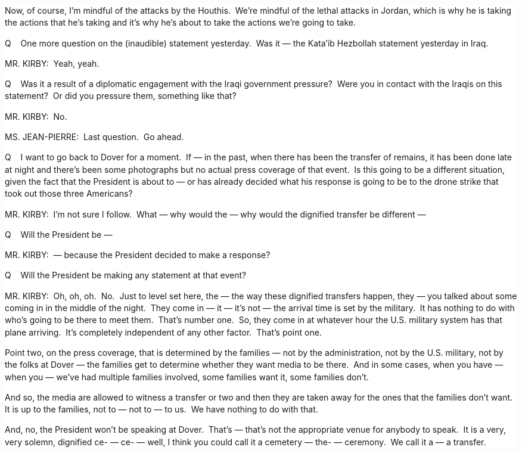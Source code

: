 Now, of course, I’m mindful of the attacks by the Houthis.  We’re
mindful of the lethal attacks in Jordan, which is why he is taking the
actions that he’s taking and it’s why he’s about to take the actions
we’re going to take.  
  
Q    One more question on the (inaudible) statement yesterday.  Was it —
the Kata’ib Hezbollah statement yesterday in Iraq.  
  
MR. KIRBY:  Yeah, yeah.  
  
Q    Was it a result of a diplomatic engagement with the Iraqi
government pressure?  Were you in contact with the Iraqis on this
statement?  Or did you pressure them, something like that?  
  
MR. KIRBY:  No.  
  
MS. JEAN-PIERRE:  Last question.  Go ahead.  
  
Q    I want to go back to Dover for a moment.  If — in the past, when
there has been the transfer of remains, it has been done late at night
and there’s been some photographs but no actual press coverage of that
event.  Is this going to be a different situation, given the fact that
the President is about to — or has already decided what his response is
going to be to the drone strike that took out those three Americans?  
  
MR. KIRBY:  I’m not sure I follow.  What — why would the — why would the
dignified transfer be different —  
  
Q    Will the President be —  
  
MR. KIRBY:  — because the President decided to make a response?  
  
Q    Will the President be making any statement at that event?  
  
MR. KIRBY:  Oh, oh, oh.  No.  Just to level set here, the — the way
these dignified transfers happen, they — you talked about some coming in
in the middle of the night.  They come in — it — it’s not — the arrival
time is set by the military.  It has nothing to do with who’s going to
be there to meet them.  That’s number one.  So, they come in at whatever
hour the U.S. military system has that plane arriving.  It’s completely
independent of any other factor.  That’s point one.  
  
Point two, on the press coverage, that is determined by the families —
not by the administration, not by the U.S. military, not by the folks at
Dover — the families get to determine whether they want media to be
there.  And in some cases, when you have — when you — we’ve had multiple
families involved, some families want it, some families don’t.   
  
And so, the media are allowed to witness a transfer or two and then they
are taken away for the ones that the families don’t want.  It is up to
the families, not to — not to — to us.  We have nothing to do with
that.   
  
And, no, the President won’t be speaking at Dover.  That’s — that’s not
the appropriate venue for anybody to speak.  It is a very, very solemn,
dignified ce- — ce- — well, I think you could call it a cemetery — the-
— ceremony.  We call it a — a transfer.   
  